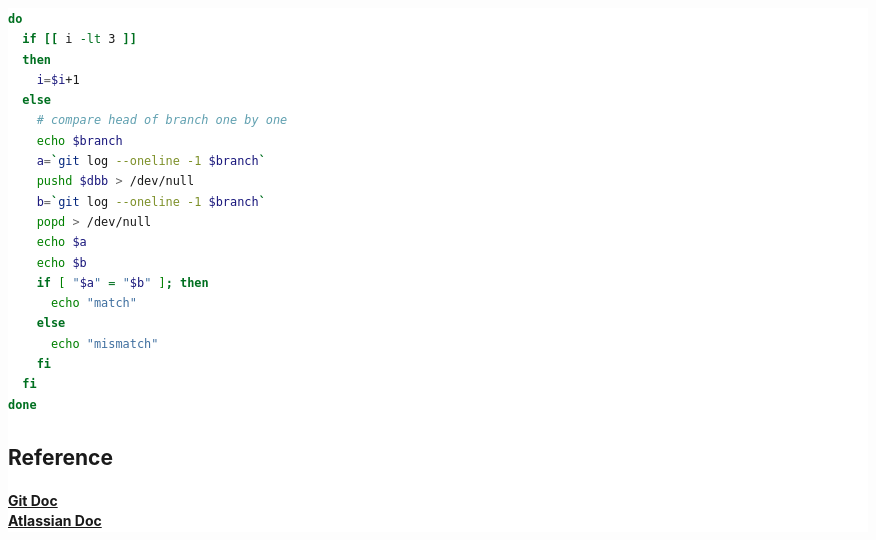 ```bash
do
  if [[ i -lt 3 ]]
  then
    i=$i+1
  else
    # compare head of branch one by one
    echo $branch
    a=`git log --oneline -1 $branch`
    pushd $dbb > /dev/null
    b=`git log --oneline -1 $branch`
    popd > /dev/null
    echo $a
    echo $b
    if [ "$a" = "$b" ]; then
      echo "match"
    else
      echo "mismatch"
    fi
  fi
done
```

## Reference
[**Git Doc**](https://git-scm.com/doc)  
[**Atlassian Doc**](https://www.atlassian.com/git)
